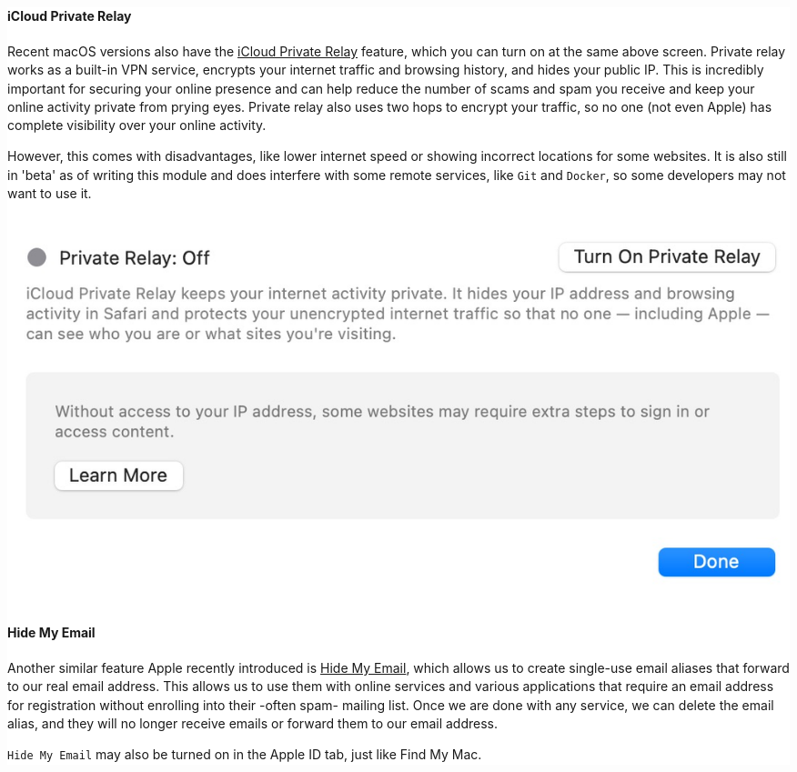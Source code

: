 #### iCloud Private Relay

Recent macOS versions also have the [iCloud Private Relay](https://support.apple.com/en-gb/HT212614) feature, which you can turn on at the same above screen. Private relay works as a built-in VPN service, encrypts your internet traffic and browsing history, and hides your public IP. This is incredibly important for securing your online presence and can help reduce the number of scams and spam you receive and keep your online activity private from prying eyes. Private relay also uses two hops to encrypt your traffic, so no one (not even Apple) has complete visibility over your online activity.

However, this comes with disadvantages, like lower internet speed or showing incorrect locations for some websites. It is also still in 'beta' as of writing this module and does interfere with some remote services, like `Git` and `Docker`, so some developers may not want to use it.

![macos_private_relay](QlBxKDSUoXfu.jpg)

#### Hide My Email

Another similar feature Apple recently introduced is [Hide My Email](https://support.apple.com/en-gb/guide/mail/mlhl47c969f8/mac), which allows us to create single-use email aliases that forward to our real email address. This allows us to use them with online services and various applications that require an email address for registration without enrolling into their -often spam- mailing list. Once we are done with any service, we can delete the email alias, and they will no longer receive emails or forward them to our email address.

`Hide My Email` may also be turned on in the Apple ID tab, just like Find My Mac.
